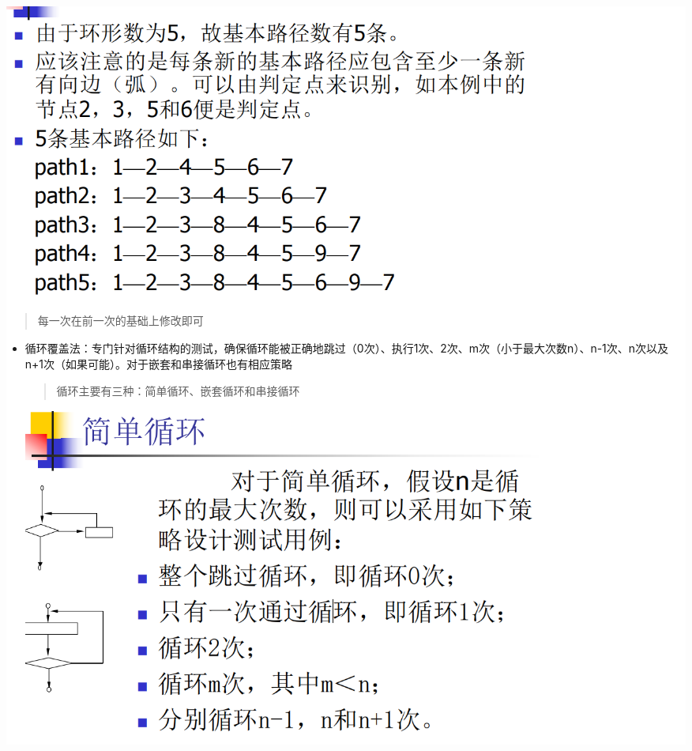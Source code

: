   <img src="软件工程基础复习.assets/image-20250618150542166.png" alt="image-20250618150542166" style="zoom:67%;" />

  > 每一次在前一次的基础上修改即可

- 循环覆盖法：专门针对循环结构的测试，确保循环能被正确地跳过（0次）、执行1次、2次、m次（小于最大次数n）、n-1次、n次以及n+1次（如果可能）。对于嵌套和串接循环也有相应策略

  > 循环主要有三种：简单循环、嵌套循环和串接循环

  <img src="软件工程基础复习.assets/image-20250618150849515.png" alt="image-20250618150849515" style="zoom:67%;" />
